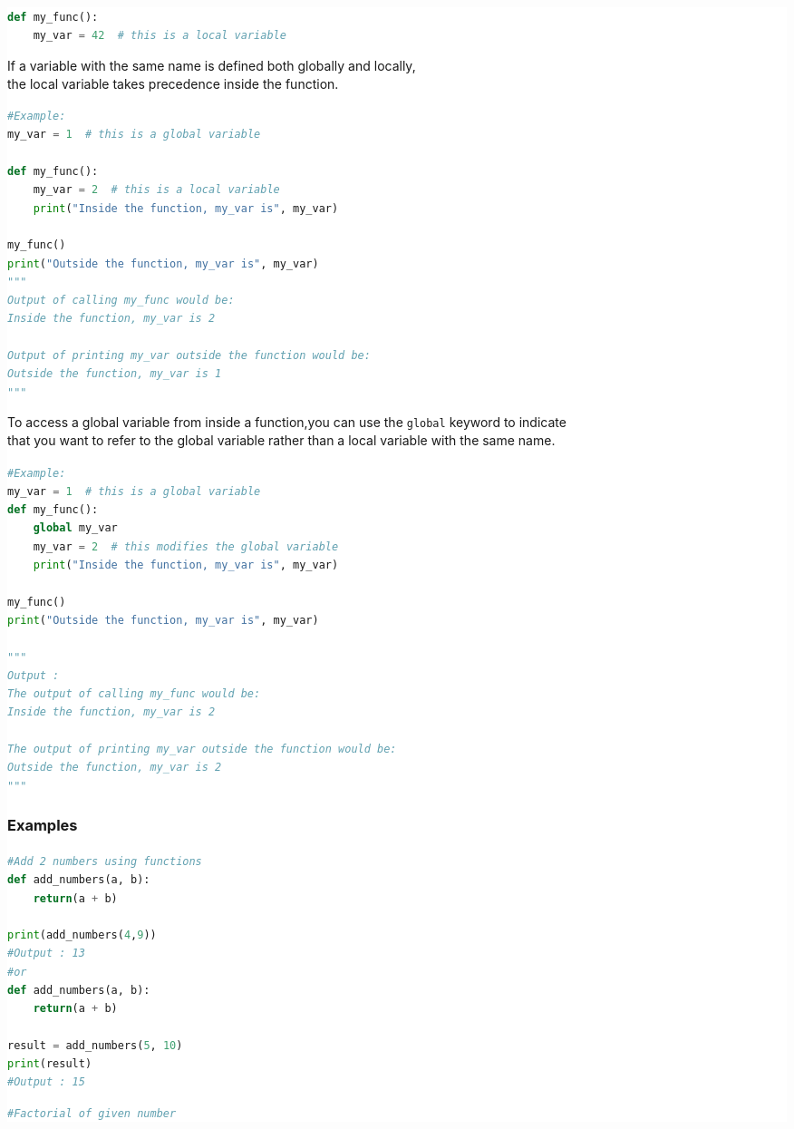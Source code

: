 ```python
def my_func():
    my_var = 42  # this is a local variable
```
If a variable with the same name is defined both globally and locally,  
the local variable takes precedence inside the function.
```py
#Example:
my_var = 1  # this is a global variable

def my_func():
    my_var = 2  # this is a local variable
    print("Inside the function, my_var is", my_var)

my_func()
print("Outside the function, my_var is", my_var)
"""
Output of calling my_func would be:
Inside the function, my_var is 2

Output of printing my_var outside the function would be:
Outside the function, my_var is 1
"""
```
To access a global variable from inside a function,you can use the `global` keyword to indicate  
that you want to refer to the global variable rather than a local variable with the same name.
```py
#Example:
my_var = 1  # this is a global variable
def my_func():
    global my_var
    my_var = 2  # this modifies the global variable
    print("Inside the function, my_var is", my_var)

my_func()
print("Outside the function, my_var is", my_var)

"""
Output :
The output of calling my_func would be:
Inside the function, my_var is 2

The output of printing my_var outside the function would be:
Outside the function, my_var is 2
"""
```

### Examples 
```py
#Add 2 numbers using functions
def add_numbers(a, b):
    return(a + b)

print(add_numbers(4,9))
#Output : 13
#or
def add_numbers(a, b):
    return(a + b)
    
result = add_numbers(5, 10)
print(result)
#Output : 15
```
```py
#Factorial of given number
```
